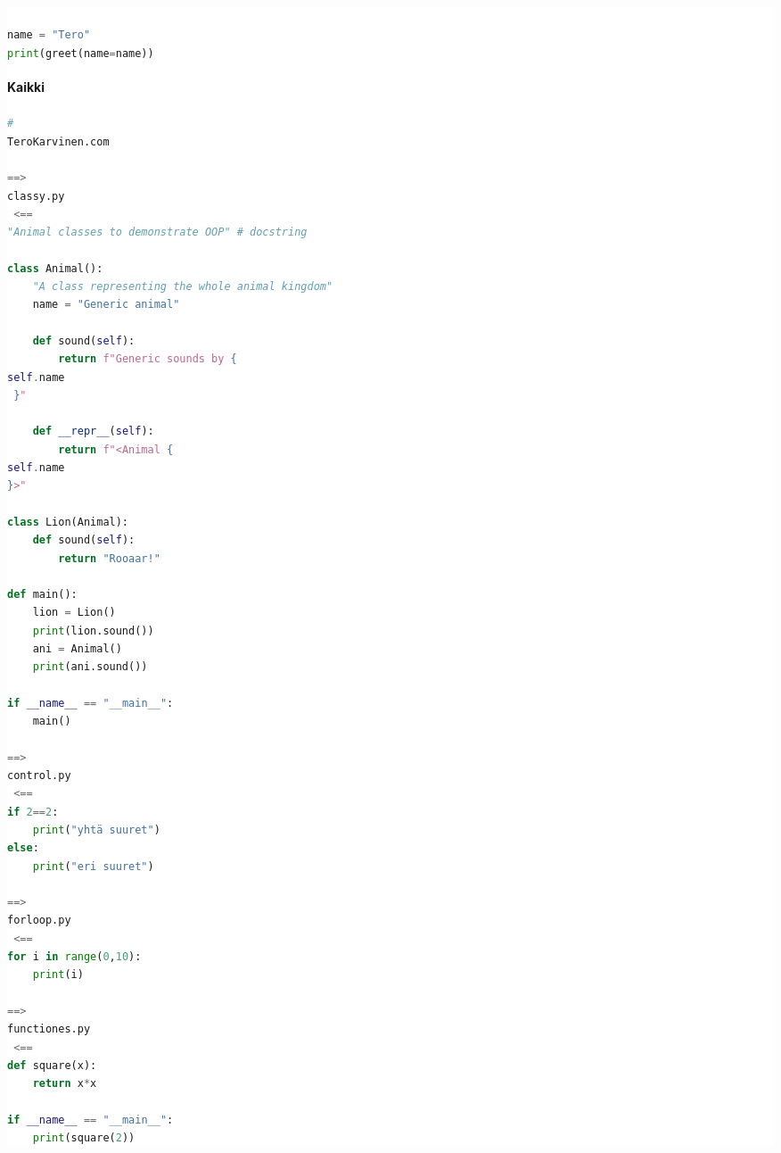 ```python

name = "Tero"
print(greet(name=name))
```
#### Kaikki
```python
# 
TeroKarvinen.com

==> 
classy.py
 <==
"Animal classes to demonstrate OOP" # docstring

class Animal():
    "A class representing the whole animal kingdom"
    name = "Generic animal"

    def sound(self):
        return f"Generic sounds by { 
self.name
 }"

    def __repr__(self):
        return f"<Animal {
self.name
}>"

class Lion(Animal):
    def sound(self):
        return "Rooaar!"

def main():
    lion = Lion()
    print(lion.sound())
    ani = Animal()
    print(ani.sound())

if __name__ == "__main__":
    main()

==> 
control.py
 <==
if 2==2:
    print("yhtä suuret")
else:
    print("eri suuret")

==> 
forloop.py
 <==
for i in range(0,10):
    print(i)

==> 
functiones.py
 <==
def square(x):
    return x*x

if __name__ == "__main__":
    print(square(2))
```